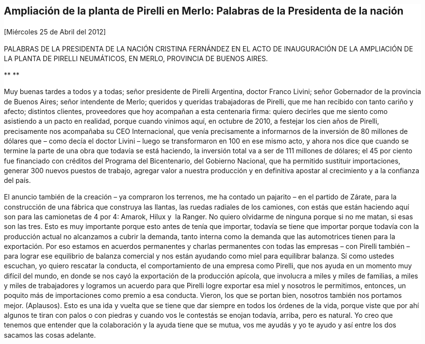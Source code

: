 Ampliación de la planta de Pirelli en Merlo: Palabras de la Presidenta de la nación
-----------------------------------------------------------------------------------

[Miércoles 25 de Abril del 2012]

PALABRAS DE LA PRESIDENTA DE LA NACIÓN CRISTINA FERNÁNDEZ EN EL ACTO DE
INAUGURACIÓN DE LA AMPLIACIÓN DE LA PLANTA DE PIRELLI NEUMÁTICOS, EN
MERLO, PROVINCIA DE BUENOS AIRES.

** **

Muy buenas tardes a todos y a todas; señor presidente de Pirelli
Argentina, doctor Franco Livini; señor Gobernador de la provincia de
Buenos Aires; señor intendente de Merlo; queridos y queridas
trabajadoras de Pirelli, que me han recibido con tanto cariño y afecto;
distintos clientes, proveedores que hoy acompañan a esta centenaria
firma: quiero decirles que me siento como asistiendo a un pacto en
realidad, porque cuando vinimos aquí, en octubre de 2010, a festejar los
cien años de Pirelli, precisamente nos acompañaba su CEO Internacional,
que venía precisamente a informarnos de la inversión de 80 millones de
dólares que – como decía el doctor Livini – luego se transformaron en
100 en ese mismo acto, y ahora nos dice que cuando se termine la parte
de una obra que todavía se está haciendo, la inversión total va a ser de
111 millones de dólares; el 45 por ciento fue financiado con créditos
del Programa del Bicentenario, del Gobierno Nacional, que ha permitido
sustituir importaciones, generar 300 nuevos puestos de trabajo, agregar
valor a nuestra producción y en definitiva apostar al crecimiento y a la
confianza del país.

El anuncio también de la creación – ya compraron los terrenos, me ha
contado un pajarito – en el partido de Zárate, para la construcción de
una fábrica que construya las llantas, las ruedas radiales de los
camiones, con estás que están haciendo aquí son para las camionetas de 4
por 4: Amarok, Hilux y  la Ranger. No quiero olvidarme de ninguna porque
si no me matan, si esas son las tres. Esto es muy importante porque esto
antes de tenía que importar, todavía se tiene que importar porque
todavía con la producción actual no alcanzamos a cubrir la demanda,
tanto interna como la demanda que las automotrices tienen para la
exportación. Por eso estamos en acuerdos permanentes y charlas
permanentes con todas las empresas – con Pirelli también – para lograr
ese equilibrio de balanza comercial y nos están ayudando como miel para
equilibrar balanza. Sí como ustedes escuchan, yo quiero rescatar la
conducta, el comportamiento de una empresa como Pirelli, que nos ayuda
en un momento muy difícil del mundo, en donde se nos cayó la exportación
de la producción apícola, que involucra a miles y miles de familias, a
miles y miles de trabajadores y logramos un acuerdo para que Pirelli
logre exportar esa miel y nosotros le permitimos, entonces, un poquito
más de importaciones como premio a esa conducta. Vieron, los que se
portan bien, nosotros también nos portamos mejor. (Aplausos). Esto es
una ida y vuelta que se tiene que dar siempre en todos los órdenes de la
vida, porque viste que por ahí algunos te tiran con palos o con piedras
y cuando vos le contestás se enojan todavía, arriba, pero es natural. Yo
creo que tenemos que entender que la colaboración y la ayuda tiene que
se mutua, vos me ayudás y yo te ayudo y así entre los dos sacamos las
cosas adelante.
